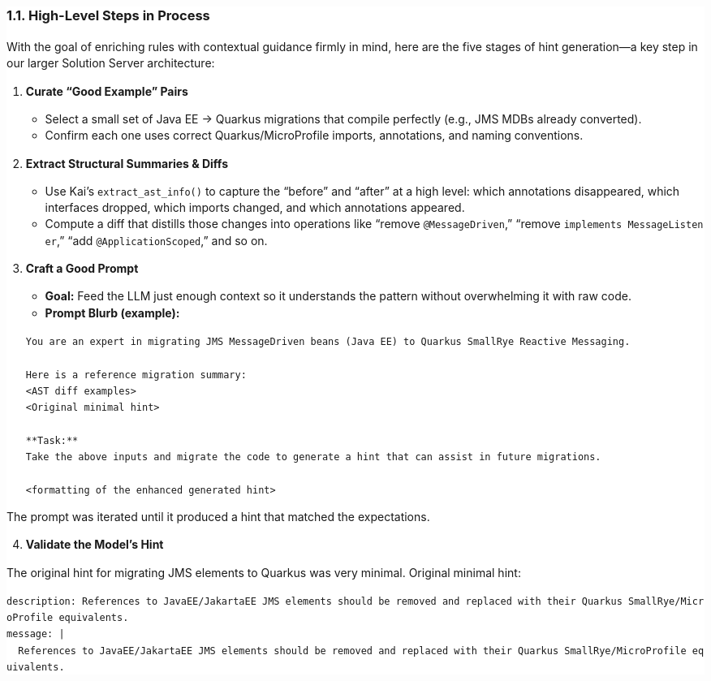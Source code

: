 
### 1.1. High-Level Steps in Process

With the goal of enriching rules with contextual guidance firmly in mind, here are the five stages of hint generation—a key step in our larger Solution Server architecture:

1. **Curate “Good Example” Pairs**  
   - Select a small set of Java EE → Quarkus migrations that compile perfectly (e.g., JMS MDBs already converted).  
   - Confirm each one uses correct Quarkus/MicroProfile imports, annotations, and naming conventions.

2. **Extract Structural Summaries & Diffs**  
   - Use Kai’s `extract_ast_info()` to capture the “before” and “after” at a high level: which annotations disappeared, which interfaces dropped, which imports changed, and which annotations appeared.  
   - Compute a diff that distills those changes into operations like “remove `@MessageDriven`,” “remove `implements MessageListener`,” “add `@ApplicationScoped`,” and so on.

3. **Craft a Good Prompt**  
   - **Goal:** Feed the LLM just enough context so it understands the pattern without overwhelming it with raw code.  
   - **Prompt Blurb (example):**

   ```text!
   You are an expert in migrating JMS MessageDriven beans (Java EE) to Quarkus SmallRye Reactive Messaging.

   Here is a reference migration summary:
   <AST diff examples>
   <Original minimal hint>

   **Task:**
   Take the above inputs and migrate the code to generate a hint that can assist in future migrations.

   <formatting of the enhanced generated hint>
    ```
The prompt was iterated until it produced a hint that matched the expectations.


4. **Validate the Model’s Hint**


The original hint for migrating JMS elements to Quarkus was very minimal.
Original minimal hint:

```text!
description: References to JavaEE/JakartaEE JMS elements should be removed and replaced with their Quarkus SmallRye/MicroProfile equivalents.
message: |
  References to JavaEE/JakartaEE JMS elements should be removed and replaced with their Quarkus SmallRye/MicroProfile equivalents.

```
